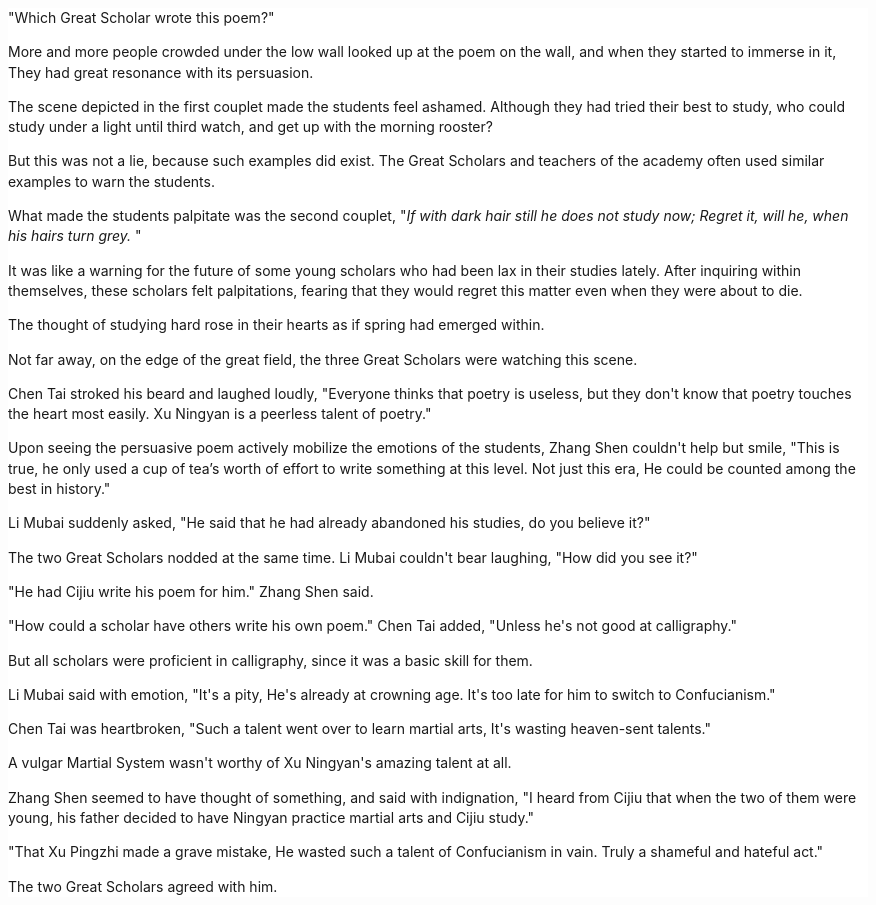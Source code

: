 "Which Great Scholar wrote this poem?"

More and more people crowded under the low wall looked up at the poem on the wall, and when they started to immerse in it, They had great resonance with its persuasion.

The scene depicted in the first couplet made the students feel ashamed. Although they had tried their best to study, who could study under a light until third watch, and get up with the morning rooster?

But this was not a lie, because such examples did exist. The Great Scholars and teachers of the academy often used similar examples to warn the students.

What made the students palpitate was the second couplet, "*If with dark hair still he does not study now; Regret it, will he, when his hairs turn grey.* "

It was like a warning for the future of some young scholars who had been lax in their studies lately. After inquiring within themselves, these scholars felt palpitations, fearing that they would regret this matter even when they were about to die.

The thought of studying hard rose in their hearts as if spring had emerged within.

Not far away, on the edge of the great field, the three Great Scholars were watching this scene. 

Chen Tai stroked his beard and laughed loudly, "Everyone thinks that poetry is useless, but they don't know that poetry touches the heart most easily. Xu Ningyan is a peerless talent of poetry."

Upon seeing the persuasive poem actively mobilize the emotions of the students, Zhang Shen couldn't help but smile, "This is true, he only used a cup of tea’s worth of effort to write something at this level. Not just this era, He could be counted among the best in history."

Li Mubai suddenly asked, "He said that he had already abandoned his studies, do you believe it?"

The two Great Scholars nodded at the same time. Li Mubai couldn't bear laughing, "How did you see it?"

"He had Cijiu write his poem for him." Zhang Shen said.

"How could a scholar have others write his own poem." Chen Tai added, "Unless he's not good at calligraphy."

But all scholars were proficient in calligraphy, since it was a basic skill for them.

Li Mubai said with emotion, "It's a pity, He's already at crowning age. It's too late for him to switch to Confucianism."

Chen Tai was heartbroken, "Such a talent went over to learn martial arts, It's wasting heaven-sent talents."

A vulgar Martial System wasn't worthy of Xu Ningyan's amazing talent at all.

Zhang Shen seemed to have thought of something, and said with indignation, "I heard from Cijiu that when the two of them were young, his father decided to have Ningyan practice martial arts and Cijiu study."

"That Xu Pingzhi made a grave mistake, He wasted such a talent of Confucianism in vain. Truly a shameful and hateful act."

The two Great Scholars agreed with him.
    